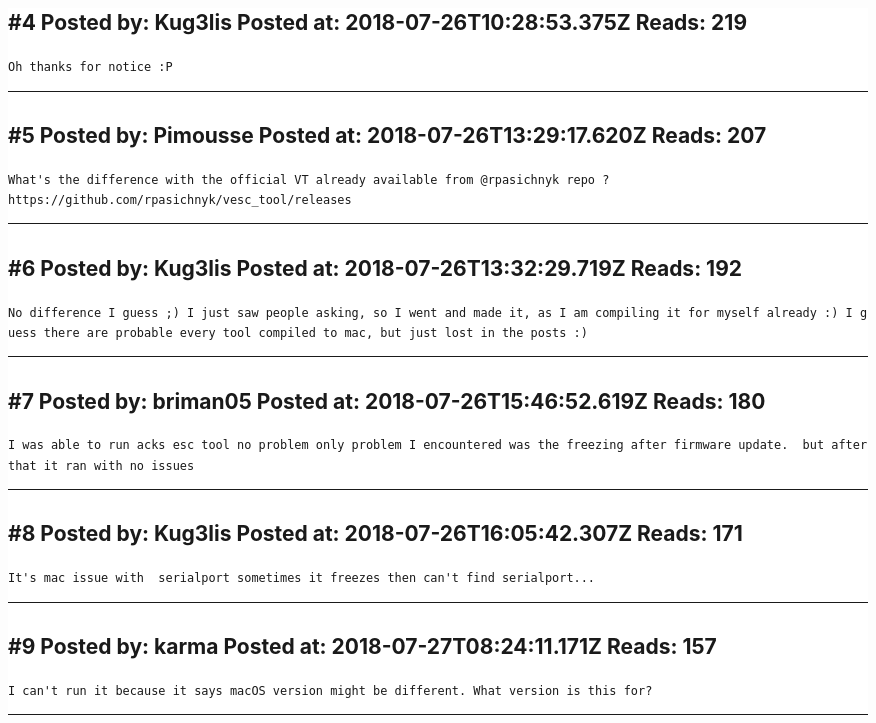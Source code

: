 ## \#4 Posted by: Kug3lis Posted at: 2018-07-26T10:28:53.375Z Reads: 219

```
Oh thanks for notice :P
```

---
## \#5 Posted by: Pimousse Posted at: 2018-07-26T13:29:17.620Z Reads: 207

```
What's the difference with the official VT already available from @rpasichnyk repo ?
https://github.com/rpasichnyk/vesc_tool/releases
```

---
## \#6 Posted by: Kug3lis Posted at: 2018-07-26T13:32:29.719Z Reads: 192

```
No difference I guess ;) I just saw people asking, so I went and made it, as I am compiling it for myself already :) I guess there are probable every tool compiled to mac, but just lost in the posts :)
```

---
## \#7 Posted by: briman05 Posted at: 2018-07-26T15:46:52.619Z Reads: 180

```
I was able to run acks esc tool no problem only problem I encountered was the freezing after firmware update.  but after that it ran with no issues
```

---
## \#8 Posted by: Kug3lis Posted at: 2018-07-26T16:05:42.307Z Reads: 171

```
It's mac issue with  serialport sometimes it freezes then can't find serialport...
```

---
## \#9 Posted by: karma Posted at: 2018-07-27T08:24:11.171Z Reads: 157

```
I can't run it because it says macOS version might be different. What version is this for?
```

---